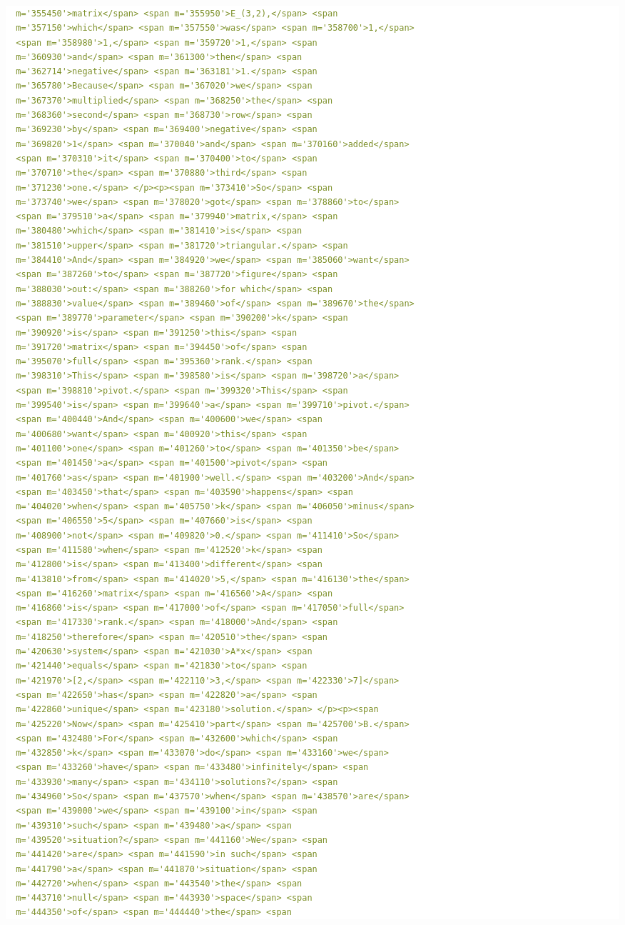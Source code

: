 ```yaml
  m='355450'>matrix</span> <span m='355950'>E_(3,2),</span> <span
  m='357150'>which</span> <span m='357550'>was</span> <span m='358700'>1,</span>
  <span m='358980'>1,</span> <span m='359720'>1,</span> <span
  m='360930'>and</span> <span m='361300'>then</span> <span
  m='362714'>negative</span> <span m='363181'>1.</span> <span
  m='365780'>Because</span> <span m='367020'>we</span> <span
  m='367370'>multiplied</span> <span m='368250'>the</span> <span
  m='368360'>second</span> <span m='368730'>row</span> <span
  m='369230'>by</span> <span m='369400'>negative</span> <span
  m='369820'>1</span> <span m='370040'>and</span> <span m='370160'>added</span>
  <span m='370310'>it</span> <span m='370400'>to</span> <span
  m='370710'>the</span> <span m='370880'>third</span> <span
  m='371230'>one.</span> </p><p><span m='373410'>So</span> <span
  m='373740'>we</span> <span m='378020'>got</span> <span m='378860'>to</span>
  <span m='379510'>a</span> <span m='379940'>matrix,</span> <span
  m='380480'>which</span> <span m='381410'>is</span> <span
  m='381510'>upper</span> <span m='381720'>triangular.</span> <span
  m='384410'>And</span> <span m='384920'>we</span> <span m='385060'>want</span>
  <span m='387260'>to</span> <span m='387720'>figure</span> <span
  m='388030'>out:</span> <span m='388260'>for which</span> <span
  m='388830'>value</span> <span m='389460'>of</span> <span m='389670'>the</span>
  <span m='389770'>parameter</span> <span m='390200'>k</span> <span
  m='390920'>is</span> <span m='391250'>this</span> <span
  m='391720'>matrix</span> <span m='394450'>of</span> <span
  m='395070'>full</span> <span m='395360'>rank.</span> <span
  m='398310'>This</span> <span m='398580'>is</span> <span m='398720'>a</span>
  <span m='398810'>pivot.</span> <span m='399320'>This</span> <span
  m='399540'>is</span> <span m='399640'>a</span> <span m='399710'>pivot.</span>
  <span m='400440'>And</span> <span m='400600'>we</span> <span
  m='400680'>want</span> <span m='400920'>this</span> <span
  m='401100'>one</span> <span m='401260'>to</span> <span m='401350'>be</span>
  <span m='401450'>a</span> <span m='401500'>pivot</span> <span
  m='401760'>as</span> <span m='401900'>well.</span> <span m='403200'>And</span>
  <span m='403450'>that</span> <span m='403590'>happens</span> <span
  m='404020'>when</span> <span m='405750'>k</span> <span m='406050'>minus</span>
  <span m='406550'>5</span> <span m='407660'>is</span> <span
  m='408900'>not</span> <span m='409820'>0.</span> <span m='411410'>So</span>
  <span m='411580'>when</span> <span m='412520'>k</span> <span
  m='412800'>is</span> <span m='413400'>different</span> <span
  m='413810'>from</span> <span m='414020'>5,</span> <span m='416130'>the</span>
  <span m='416260'>matrix</span> <span m='416560'>A</span> <span
  m='416860'>is</span> <span m='417000'>of</span> <span m='417050'>full</span>
  <span m='417330'>rank.</span> <span m='418000'>And</span> <span
  m='418250'>therefore</span> <span m='420510'>the</span> <span
  m='420630'>system</span> <span m='421030'>A*x</span> <span
  m='421440'>equals</span> <span m='421830'>to</span> <span
  m='421970'>[2,</span> <span m='422110'>3,</span> <span m='422330'>7]</span>
  <span m='422650'>has</span> <span m='422820'>a</span> <span
  m='422860'>unique</span> <span m='423180'>solution.</span> </p><p><span
  m='425220'>Now</span> <span m='425410'>part</span> <span m='425700'>B.</span>
  <span m='432480'>For</span> <span m='432600'>which</span> <span
  m='432850'>k</span> <span m='433070'>do</span> <span m='433160'>we</span>
  <span m='433260'>have</span> <span m='433480'>infinitely</span> <span
  m='433930'>many</span> <span m='434110'>solutions?</span> <span
  m='434960'>So</span> <span m='437570'>when</span> <span m='438570'>are</span>
  <span m='439000'>we</span> <span m='439100'>in</span> <span
  m='439310'>such</span> <span m='439480'>a</span> <span
  m='439520'>situation?</span> <span m='441160'>We</span> <span
  m='441420'>are</span> <span m='441590'>in such</span> <span
  m='441790'>a</span> <span m='441870'>situation</span> <span
  m='442720'>when</span> <span m='443540'>the</span> <span
  m='443710'>null</span> <span m='443930'>space</span> <span
  m='444350'>of</span> <span m='444440'>the</span> <span
```